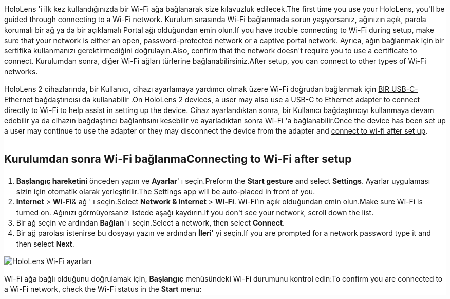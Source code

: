 <span data-ttu-id="920fe-112">HoloLens 'i ilk kez kullandığınızda bir Wi-Fi ağa bağlanarak size kılavuzluk edilecek.</span><span class="sxs-lookup"><span data-stu-id="920fe-112">The first time you use your HoloLens, you'll be guided through connecting to a Wi-Fi network.</span></span> <span data-ttu-id="920fe-113">Kurulum sırasında Wi-Fi bağlanmada sorun yaşıyorsanız, ağınızın açık, parola korumalı bir ağ ya da bir açıklamalı Portal ağı olduğundan emin olun.</span><span class="sxs-lookup"><span data-stu-id="920fe-113">If you have trouble connecting to Wi-Fi during setup, make sure that your network is either an open, password-protected network or a captive portal network.</span></span> <span data-ttu-id="920fe-114">Ayrıca, ağın bağlanmak için bir sertifika kullanmanızı gerektirmediğini doğrulayın.</span><span class="sxs-lookup"><span data-stu-id="920fe-114">Also, confirm that the network doesn't require you to use a certificate to connect.</span></span> <span data-ttu-id="920fe-115">Kurulumdan sonra, diğer Wi-Fi ağları türlerine bağlanabilirsiniz.</span><span class="sxs-lookup"><span data-stu-id="920fe-115">After setup, you can connect to other types of Wi-Fi networks.</span></span>

<span data-ttu-id="920fe-116">HoloLens 2 cihazlarında, bir Kullanıcı, cihazı ayarlamaya yardımcı olmak üzere Wi-Fi doğrudan bağlanmak için [BIR USB-C-Ethernet bağdaştırıcısı da kullanabilir](hololens-connect-devices.md#hololens-2-connect-usb-c-devices) .</span><span class="sxs-lookup"><span data-stu-id="920fe-116">On HoloLens 2 devices, a user may also [use a USB-C to Ethernet adapter](hololens-connect-devices.md#hololens-2-connect-usb-c-devices) to connect directly to Wi-Fi to help assist in setting up the device.</span></span> <span data-ttu-id="920fe-117">Cihaz ayarlandıktan sonra, bir Kullanıcı bağdaştırıcıyı kullanmaya devam edebilir ya da cihazın bağdaştırıcı bağlantısını kesebilir ve ayarladıktan [sonra Wi-Fi 'a bağlanabilir](hololens-network.md#connecting-to-wi-fi-after-setup).</span><span class="sxs-lookup"><span data-stu-id="920fe-117">Once the device has been set up a user may continue to use the adapter or they may disconnect the device from the adapter and [connect to wi-fi after set up](hololens-network.md#connecting-to-wi-fi-after-setup).</span></span> 

## <a name="connecting-to-wi-fi-after-setup"></a><span data-ttu-id="920fe-118">Kurulumdan sonra Wi-Fi bağlanma</span><span class="sxs-lookup"><span data-stu-id="920fe-118">Connecting to Wi-Fi after setup</span></span>

1. <span data-ttu-id="920fe-119">**Başlangıç hareketini** önceden yapın ve **Ayarlar**' ı seçin.</span><span class="sxs-lookup"><span data-stu-id="920fe-119">Preform the **Start gesture** and select **Settings**.</span></span> <span data-ttu-id="920fe-120">Ayarlar uygulaması sizin için otomatik olarak yerleştirilir.</span><span class="sxs-lookup"><span data-stu-id="920fe-120">The Settings app will be auto-placed in front of you.</span></span>
1. <span data-ttu-id="920fe-121">**Internet**  >  **Wi-Fi**& ağ ' ı seçin.</span><span class="sxs-lookup"><span data-stu-id="920fe-121">Select **Network & Internet** > **Wi-Fi**.</span></span> <span data-ttu-id="920fe-122">Wi-Fi’ın açık olduğundan emin olun.</span><span class="sxs-lookup"><span data-stu-id="920fe-122">Make sure Wi-Fi is turned on.</span></span> <span data-ttu-id="920fe-123">Ağınızı görmüyorsanız listede aşağı kaydırın.</span><span class="sxs-lookup"><span data-stu-id="920fe-123">If you don't see your network, scroll down the list.</span></span>
1. <span data-ttu-id="920fe-124">Bir ağ seçin ve ardından **Bağlan**' ı seçin.</span><span class="sxs-lookup"><span data-stu-id="920fe-124">Select a network, then select **Connect**.</span></span>
1. <span data-ttu-id="920fe-125">Bir ağ parolası istenirse bu dosyayı yazın ve ardından **İleri**' yi seçin.</span><span class="sxs-lookup"><span data-stu-id="920fe-125">If you are prompted for a network password type it and then select **Next**.</span></span>

![HoloLens Wi-Fi ayarları](./images/hololens-2-wifi-settings.jpg)

<span data-ttu-id="920fe-127">Wi-Fi ağa bağlı olduğunu doğrulamak için, **Başlangıç** menüsündeki Wi-Fi durumunu kontrol edin:</span><span class="sxs-lookup"><span data-stu-id="920fe-127">To confirm you are connected to a Wi-Fi network, check the Wi-Fi status in the **Start** menu:</span></span>
